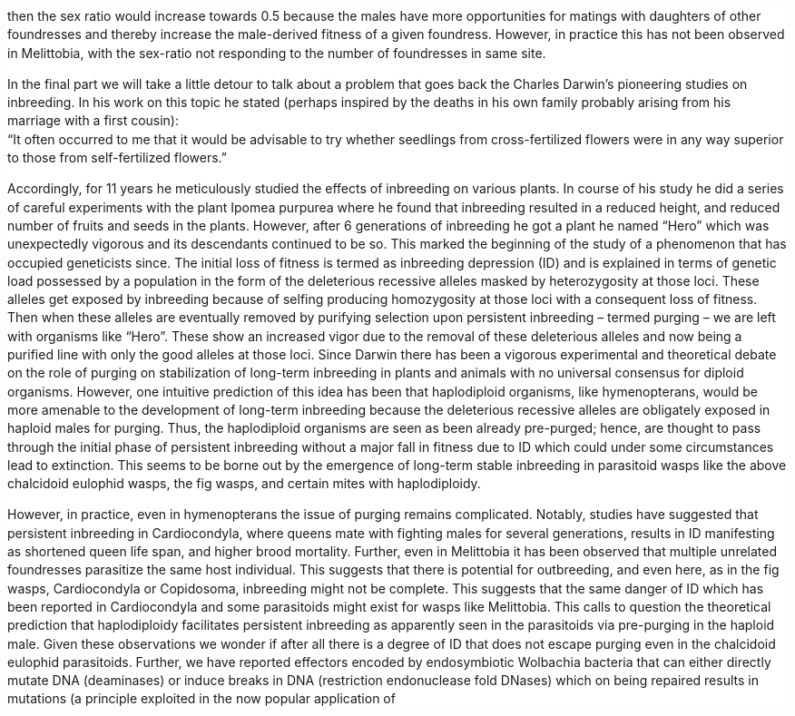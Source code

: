 then the sex ratio would increase towards 0.5 because the males have
more opportunities for matings with daughters of other foundresses and
thereby increase the male-derived fitness of a given foundress. However,
in practice this has not been observed in Melittobia, with the sex-ratio
not responding to the number of foundresses in same site.

In the final part we will take a little detour to talk about a problem
that goes back the Charles Darwin’s pioneering studies on inbreeding. In
his work on this topic he stated (perhaps inspired by the deaths in his
own family probably arising from his marriage with a first cousin):  
“It often occurred to me that it would be advisable to try whether
seedlings from cross-fertilized flowers were in any way superior to
those from self-fertilized flowers.”

Accordingly, for 11 years he meticulously studied the effects of
inbreeding on various plants. In course of his study he did a series of
careful experiments with the plant Ipomea purpurea where he found that
inbreeding resulted in a reduced height, and reduced number of fruits
and seeds in the plants. However, after 6 generations of inbreeding he
got a plant he named “Hero” which was unexpectedly vigorous and its
descendants continued to be so. This marked the beginning of the study
of a phenomenon that has occupied geneticists since. The initial loss of
fitness is termed as inbreeding depression (ID) and is explained in
terms of genetic load possessed by a population in the form of the
deleterious recessive alleles masked by heterozygosity at those loci.
These alleles get exposed by inbreeding because of selfing producing
homozygosity at those loci with a consequent loss of fitness. Then when
these alleles are eventually removed by purifying selection upon
persistent inbreeding – termed purging – we are left with organisms like
“Hero”. These show an increased vigor due to the removal of these
deleterious alleles and now being a purified line with only the good
alleles at those loci. Since Darwin there has been a vigorous
experimental and theoretical debate on the role of purging on
stabilization of long-term inbreeding in plants and animals with no
universal consensus for diploid organisms. However, one intuitive
prediction of this idea has been that haplodiploid organisms, like
hymenopterans, would be more amenable to the development of long-term
inbreeding because the deleterious recessive alleles are obligately
exposed in haploid males for purging. Thus, the haplodiploid organisms
are seen as been already pre-purged; hence, are thought to pass through
the initial phase of persistent inbreeding without a major fall in
fitness due to ID which could under some circumstances lead to
extinction. This seems to be borne out by the emergence of long-term
stable inbreeding in parasitoid wasps like the above chalcidoid eulophid
wasps, the fig wasps, and certain mites with haplodiploidy.

However, in practice, even in hymenopterans the issue of purging remains
complicated. Notably, studies have suggested that persistent inbreeding
in Cardiocondyla, where queens mate with fighting males for several
generations, results in ID manifesting as shortened queen life span, and
higher brood mortality. Further, even in Melittobia it has been observed
that multiple unrelated foundresses parasitize the same host individual.
This suggests that there is potential for outbreeding, and even here, as
in the fig wasps, Cardiocondyla or Copidosoma, inbreeding might not be
complete. This suggests that the same danger of ID which has been
reported in Cardiocondyla and some parasitoids might exist for wasps
like Melittobia. This calls to question the theoretical prediction that
haplodiploidy facilitates persistent inbreeding as apparently seen in
the parasitoids via pre-purging in the haploid male. Given these
observations we wonder if after all there is a degree of ID that does
not escape purging even in the chalcidoid eulophid parasitoids. Further,
we have reported effectors encoded by endosymbiotic Wolbachia bacteria
that can either directly mutate DNA (deaminases) or induce breaks in DNA
(restriction endonuclease fold DNases) which on being repaired results
in mutations (a principle exploited in the now popular application of